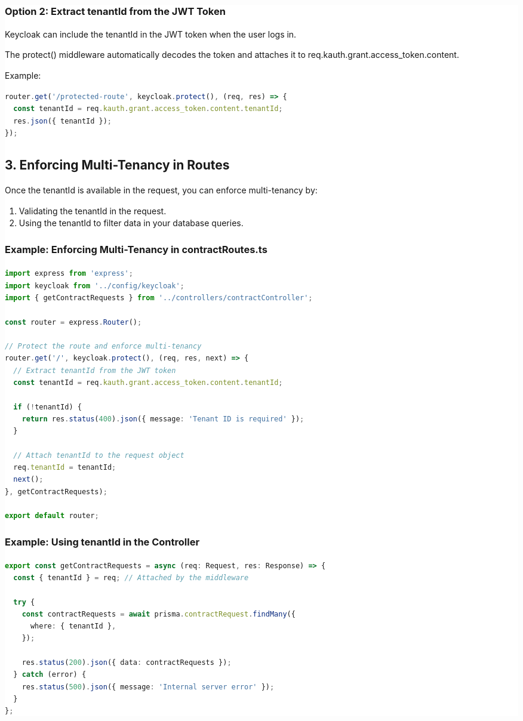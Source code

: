 ### Option 2: Extract tenantId from the JWT Token

Keycloak can include the tenantId in the JWT token when the user logs in.

The protect() middleware automatically decodes the token and attaches it to req.kauth.grant.access_token.content.

Example:

```typescript
router.get('/protected-route', keycloak.protect(), (req, res) => {
  const tenantId = req.kauth.grant.access_token.content.tenantId;
  res.json({ tenantId });
});
```

## 3. Enforcing Multi-Tenancy in Routes

Once the tenantId is available in the request, you can enforce multi-tenancy by:

1. Validating the tenantId in the request.
2. Using the tenantId to filter data in your database queries.

### Example: Enforcing Multi-Tenancy in contractRoutes.ts

```typescript
import express from 'express';
import keycloak from '../config/keycloak';
import { getContractRequests } from '../controllers/contractController';

const router = express.Router();

// Protect the route and enforce multi-tenancy
router.get('/', keycloak.protect(), (req, res, next) => {
  // Extract tenantId from the JWT token
  const tenantId = req.kauth.grant.access_token.content.tenantId;

  if (!tenantId) {
    return res.status(400).json({ message: 'Tenant ID is required' });
  }

  // Attach tenantId to the request object
  req.tenantId = tenantId;
  next();
}, getContractRequests);

export default router;
```

### Example: Using tenantId in the Controller

```typescript
export const getContractRequests = async (req: Request, res: Response) => {
  const { tenantId } = req; // Attached by the middleware

  try {
    const contractRequests = await prisma.contractRequest.findMany({
      where: { tenantId },
    });

    res.status(200).json({ data: contractRequests });
  } catch (error) {
    res.status(500).json({ message: 'Internal server error' });
  }
};
```
